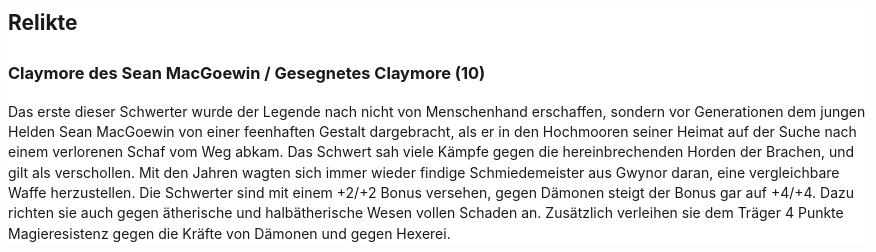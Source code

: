 ## Relikte

### Claymore des Sean MacGoewin / Gesegnetes Claymore (10)

Das erste dieser Schwerter wurde der Legende
nach nicht von Menschenhand erschaffen,
sondern vor Generationen dem jungen Helden
Sean MacGoewin von einer feenhaften Gestalt
dargebracht, als er in den Hochmooren seiner
Heimat auf der Suche nach einem verlorenen
Schaf vom Weg abkam. Das Schwert sah viele
Kämpfe gegen die hereinbrechenden Horden
der Brachen, und gilt als verschollen. Mit den
Jahren wagten sich immer wieder findige
Schmiedemeister aus Gwynor daran, eine
vergleichbare Waffe herzustellen. Die Schwerter
sind mit einem +2/+2 Bonus versehen, gegen
Dämonen steigt der Bonus gar auf +4/+4. Dazu
richten sie auch gegen ätherische und
halbätherische Wesen vollen Schaden an.
Zusätzlich verleihen sie dem Träger 4 Punkte
Magieresistenz gegen die Kräfte von Dämonen
und gegen Hexerei.
